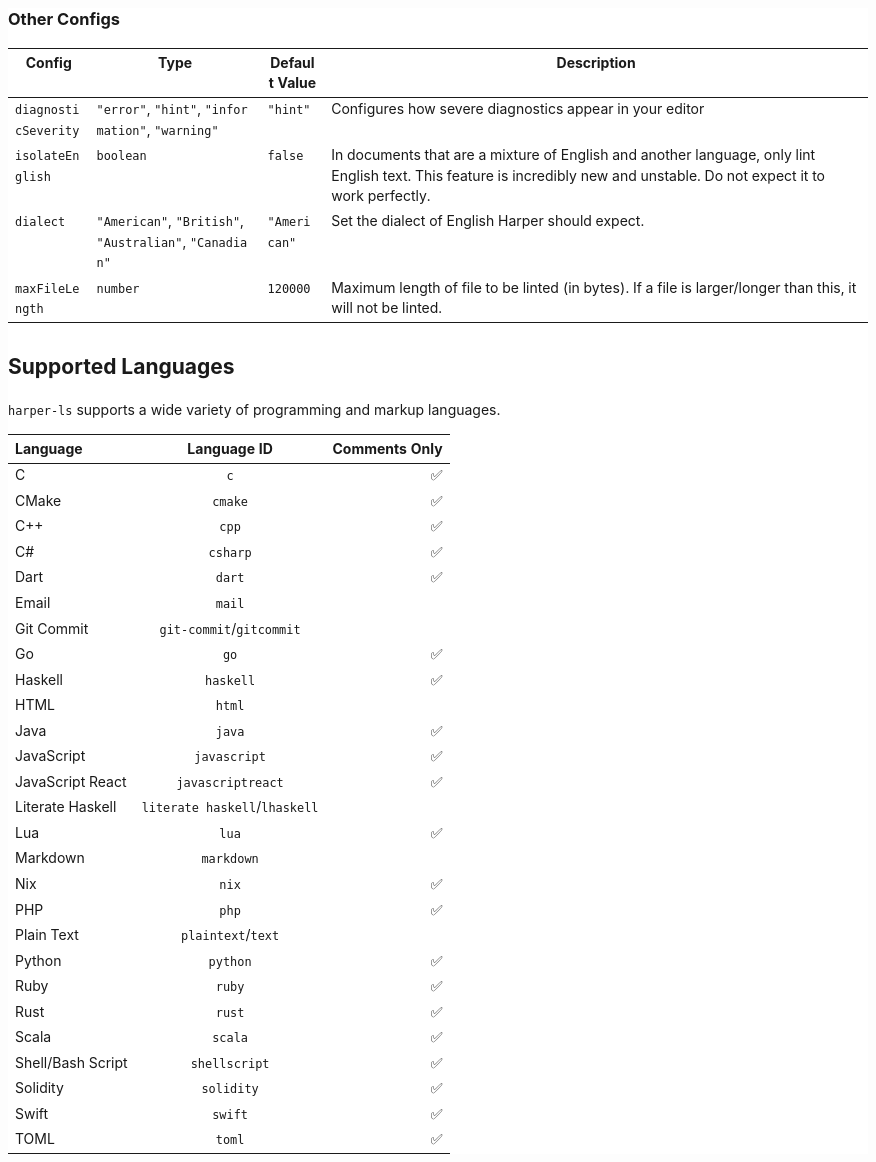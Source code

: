 ### Other Configs

| Config               | Type                                                    | Default Value | Description                                                                                                                                                               |
| -------------------- | ------------------------------------------------------- | ------------- | ------------------------------------------------------------------------------------------------------------------------------------------------------------------------- |
| `diagnosticSeverity` | `"error"`, `"hint"`, `"information"`, `"warning"`       | `"hint"`      | Configures how severe diagnostics appear in your editor                                                                                                                   |
| `isolateEnglish`     | `boolean`                                               | `false`       | In documents that are a mixture of English and another language, only lint English text. This feature is incredibly new and unstable. Do not expect it to work perfectly. |
| `dialect`            | `"American"`, `"British"`, `"Australian"`, `"Canadian"` | `"American"`  | Set the dialect of English Harper should expect.                                                                                                                          |
| `maxFileLength`      | `number`                                                | `120000`      | Maximum length of file to be linted (in bytes). If a file is larger/longer than this, it will not be linted.                                                              |

## Supported Languages

`harper-ls` supports a wide variety of programming and markup languages.

| Language          |          Language ID          | Comments Only |
| :---------------- | :---------------------------: | ------------: |
| C                 |              `c`              |            ✅ |
| CMake             |            `cmake`            |            ✅ |
| C++               |             `cpp`             |            ✅ |
| C#                |           `csharp`            |            ✅ |
| Dart              |            `dart`             |            ✅ |
| Email             |            `mail`             |               |
| Git Commit        |   `git-commit`/`gitcommit`    |               |
| Go                |             `go`              |            ✅ |
| Haskell           |           `haskell`           |            ✅ |
| HTML              |            `html`             |               |
| Java              |            `java`             |            ✅ |
| JavaScript        |         `javascript`          |            ✅ |
| JavaScript React  |       `javascriptreact`       |            ✅ |
| Literate Haskell  | `literate haskell`/`lhaskell` |               |
| Lua               |             `lua`             |            ✅ |
| Markdown          |          `markdown`           |               |
| Nix               |             `nix`             |            ✅ |
| PHP               |             `php`             |            ✅ |
| Plain Text        |      `plaintext`/`text`       |               |
| Python            |           `python`            |            ✅ |
| Ruby              |            `ruby`             |            ✅ |
| Rust              |            `rust`             |            ✅ |
| Scala             |           `scala`             |            ✅ |
| Shell/Bash Script |         `shellscript`         |            ✅ |
| Solidity          |          `solidity`           |            ✅ |
| Swift             |            `swift`            |            ✅ |
| TOML              |            `toml`             |            ✅ |